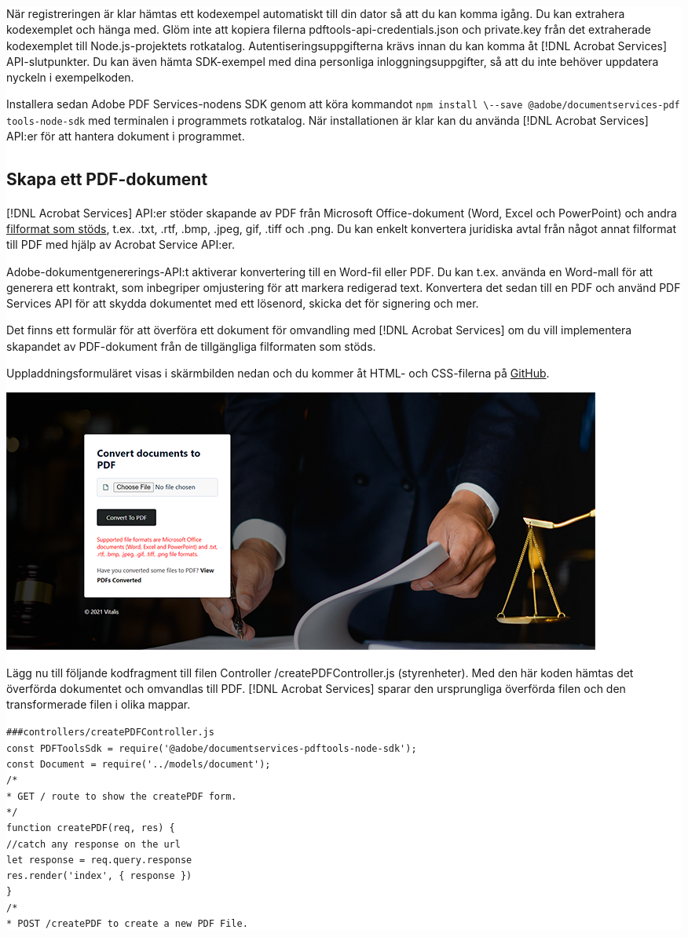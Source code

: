 När registreringen är klar hämtas ett kodexempel automatiskt till din dator så att du kan komma igång. Du kan extrahera kodexemplet och hänga med. Glöm inte att kopiera filerna pdftools-api-credentials.json och private.key från det extraherade kodexemplet till Node.js-projektets rotkatalog. Autentiseringsuppgifterna krävs innan du kan komma åt [!DNL Acrobat Services] API-slutpunkter. Du kan även hämta SDK-exempel med dina personliga inloggningsuppgifter, så att du inte behöver uppdatera nyckeln i exempelkoden.

Installera sedan Adobe PDF Services-nodens SDK genom att köra kommandot ```npm install \--save @adobe/documentservices-pdftools-node-sdk``` med terminalen i programmets rotkatalog. När installationen är klar kan du använda [!DNL Acrobat Services] API:er för att hantera dokument i programmet.

## Skapa ett PDF-dokument

[!DNL Acrobat Services] API:er stöder skapande av PDF från Microsoft Office-dokument (Word, Excel och PowerPoint) och andra [filformat som stöds](https://opensource.adobe.com/pdftools-sdk-docs/release/latest/howtos.html#create-a-pdf), t.ex. .txt, .rtf, .bmp, .jpeg, gif, .tiff och .png. Du kan enkelt konvertera juridiska avtal från något annat filformat till PDF med hjälp av Acrobat Service API:er.

Adobe-dokumentgenererings-API:t aktiverar konvertering till en Word-fil eller PDF. Du kan t.ex. använda en Word-mall för att generera ett kontrakt, som inbegriper omjustering för att markera redigerad text. Konvertera det sedan till en PDF och använd PDF Services API för att skydda dokumentet med ett lösenord, skicka det för signering och mer.

Det finns ett formulär för att överföra ett dokument för omvandling med [!DNL Acrobat Services] om du vill implementera skapandet av PDF-dokument från de tillgängliga filformaten som stöds.

Uppladdningsformuläret visas i skärmbilden nedan och du kommer åt HTML- och CSS-filerna på [GitHub](https://github.com/agavitalis/adobe_legal_contracts.git).

![Skärmbild av formuläröverföring](assets/legal_7.png)

Lägg nu till följande kodfragment till filen Controller /createPDFController.js (styrenheter). Med den här koden hämtas det överförda dokumentet och omvandlas till PDF. [!DNL Acrobat Services] sparar den ursprungliga överförda filen och den transformerade filen i olika mappar.

```
###controllers/createPDFController.js
const PDFToolsSdk = require('@adobe/documentservices-pdftools-node-sdk');
const Document = require('../models/document');
/*
* GET / route to show the createPDF form.
*/
function createPDF(req, res) {
//catch any response on the url
let response = req.query.response
res.render('index', { response })
}
/*
* POST /createPDF to create a new PDF File.
```